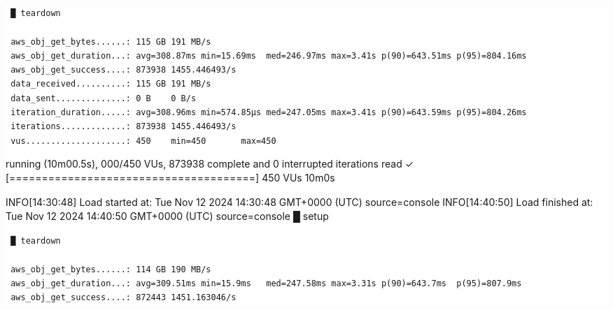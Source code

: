      █ teardown

     aws_obj_get_bytes......: 115 GB 191 MB/s
     aws_obj_get_duration...: avg=308.87ms min=15.69ms  med=246.97ms max=3.41s p(90)=643.51ms p(95)=804.16ms
     aws_obj_get_success....: 873938 1455.446493/s
     data_received..........: 115 GB 191 MB/s
     data_sent..............: 0 B    0 B/s
     iteration_duration.....: avg=308.96ms min=574.85µs med=247.05ms max=3.41s p(90)=643.59ms p(95)=804.26ms
     iterations.............: 873938 1455.446493/s
     vus....................: 450    min=450       max=450

running (10m00.5s), 000/450 VUs, 873938 complete and 0 interrupted iterations
read ✓ [======================================] 450 VUs  10m0s

INFO[14:30:48] Load started at:               Tue Nov 12 2024 14:30:48 GMT+0000 (UTC)  source=console
INFO[14:40:50] Load finished at:              Tue Nov 12 2024 14:40:50 GMT+0000 (UTC)  source=console
     █ setup

     █ teardown

     aws_obj_get_bytes......: 114 GB 190 MB/s
     aws_obj_get_duration...: avg=309.51ms min=15.9ms   med=247.58ms max=3.31s p(90)=643.7ms  p(95)=807.9ms 
     aws_obj_get_success....: 872443 1451.163046/s
